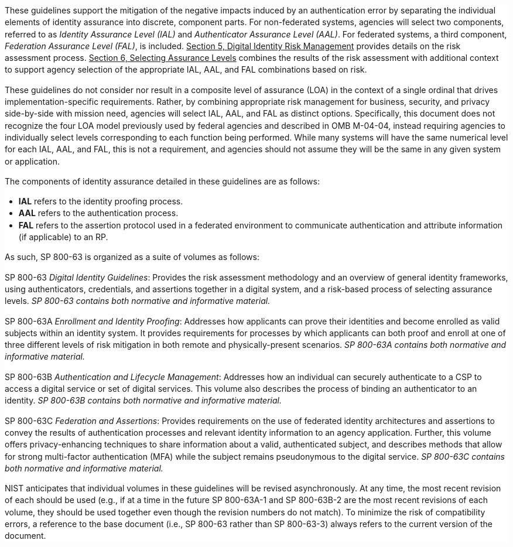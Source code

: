 These guidelines support the mitigation of the negative impacts induced by an authentication error by separating the individual elements of identity assurance into discrete, component parts. For non-federated systems, agencies will select two components, referred to as *Identity Assurance Level (IAL)* and *Authenticator Assurance Level (AAL)*. For federated systems, a third component, *Federation Assurance Level (FAL)*, is included. [Section 5, Digital Identity Risk Management](#sec5) provides details on the risk assessment process. [Section 6, Selecting Assurance Levels](#sec6) combines the results of the risk assessment with additional context to support agency selection of the appropriate IAL, AAL, and FAL combinations based on risk.

These guidelines do not consider nor result in a composite level of assurance (LOA) in the context of a single ordinal that drives implementation-specific requirements. Rather, by combining appropriate risk management for business, security, and privacy side-by-side with mission need, agencies will select IAL, AAL, and FAL as distinct options. Specifically, this document does not recognize the four LOA model previously used by federal agencies and described in OMB M-04-04, instead requiring agencies to individually select levels corresponding to each function being performed. While many systems will have the same numerical level for each IAL, AAL, and FAL, this is not a requirement, and agencies should not assume they will be the same in any given system or application.

The components of identity assurance detailed in these guidelines are as follows:

* **IAL** refers to the identity proofing process.
* **AAL** refers to the authentication process.
* **FAL** refers to the assertion protocol used in a federated environment to communicate authentication and attribute information (if applicable) to an RP.

As such, SP 800-63 is organized as a suite of volumes as follows:

SP 800-63 *Digital Identity Guidelines*: Provides the risk assessment methodology and an overview of general identity frameworks, using authenticators, credentials, and assertions together in a digital system, and a risk-based process of selecting assurance levels. _SP 800-63 contains both normative and informative material._

SP 800-63A *Enrollment and Identity Proofing*: Addresses how applicants can prove their identities and become enrolled as valid subjects within an identity system. It provides requirements for processes by which applicants can both proof and enroll at one of three different levels of risk mitigation in both remote and physically-present scenarios. _SP 800-63A contains both normative and informative material._

SP 800-63B *Authentication and Lifecycle Management*: Addresses how an individual can securely authenticate to a CSP to access a digital service or set of digital services. This volume also describes the process of binding an authenticator to an identity. _SP 800-63B contains both normative and informative material._

SP 800-63C *Federation and Assertions*: Provides requirements on the use of federated identity architectures and assertions to convey the results of authentication processes and relevant identity information to an agency application. Further, this volume offers privacy-enhancing techniques to share information about a valid, authenticated subject, and describes methods that allow for strong multi-factor authentication (MFA) while the subject remains pseudonymous to the digital service. _SP 800-63C contains both normative and informative material._

NIST anticipates that individual volumes in these guidelines will be revised asynchronously. At any time, the most recent revision of each should be used (e.g., if at a time in the future SP 800-63A-1 and SP 800-63B-2 are the most recent revisions of each volume, they should be used together even though the revision numbers do not match). To minimize the risk of compatibility errors, a reference to the base document (i.e., SP 800-63 rather than SP 800-63-3) always refers to the current version of the document.
